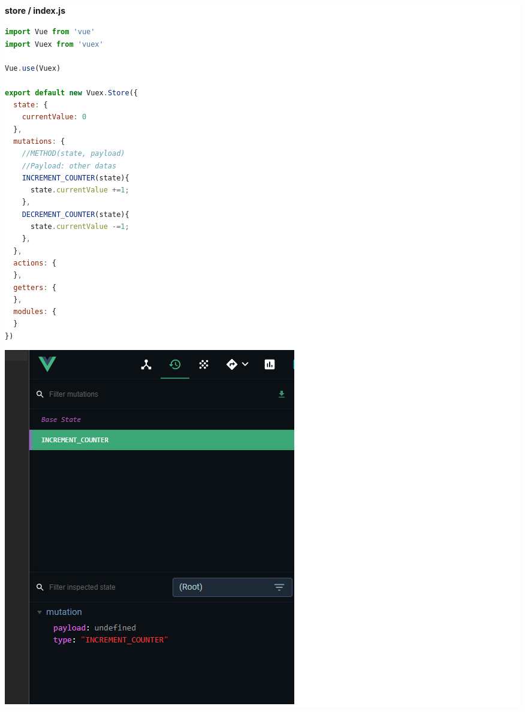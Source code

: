 **store / index.js**

````js
import Vue from 'vue'
import Vuex from 'vuex'

Vue.use(Vuex)

export default new Vuex.Store({
  state: {
    currentValue: 0
  },
  mutations: {
    //METHOD(state, payload)
    //Payload: other datas
    INCREMENT_COUNTER(state){
      state.currentValue +=1;
    },
    DECREMENT_COUNTER(state){
      state.currentValue -=1;
    },
  },
  actions: {
  },
  getters: {      
  },
  modules: {
  }
})
````

![vuex-schema](_readme-img/vue/vue-dev-tool-01.PNG) 
